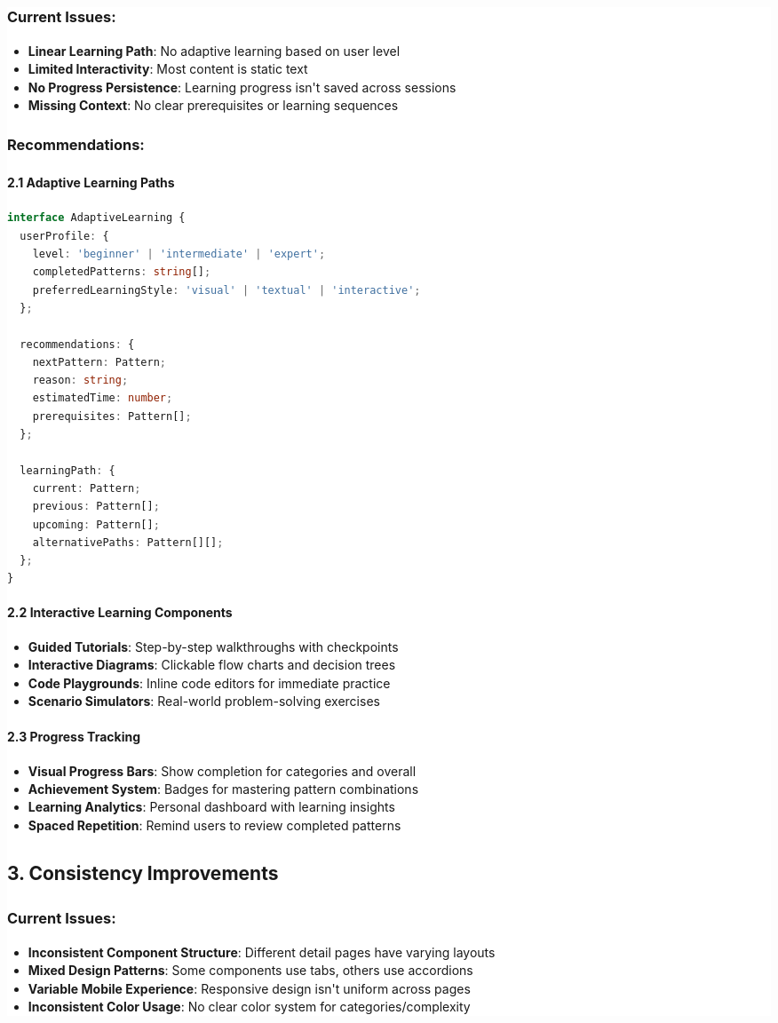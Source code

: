 ### Current Issues:
- **Linear Learning Path**: No adaptive learning based on user level
- **Limited Interactivity**: Most content is static text
- **No Progress Persistence**: Learning progress isn't saved across sessions
- **Missing Context**: No clear prerequisites or learning sequences

### Recommendations:

#### 2.1 Adaptive Learning Paths
```typescript
interface AdaptiveLearning {
  userProfile: {
    level: 'beginner' | 'intermediate' | 'expert';
    completedPatterns: string[];
    preferredLearningStyle: 'visual' | 'textual' | 'interactive';
  };
  
  recommendations: {
    nextPattern: Pattern;
    reason: string;
    estimatedTime: number;
    prerequisites: Pattern[];
  };
  
  learningPath: {
    current: Pattern;
    previous: Pattern[];
    upcoming: Pattern[];
    alternativePaths: Pattern[][];
  };
}
```

#### 2.2 Interactive Learning Components
- **Guided Tutorials**: Step-by-step walkthroughs with checkpoints
- **Interactive Diagrams**: Clickable flow charts and decision trees
- **Code Playgrounds**: Inline code editors for immediate practice
- **Scenario Simulators**: Real-world problem-solving exercises

#### 2.3 Progress Tracking
- **Visual Progress Bars**: Show completion for categories and overall
- **Achievement System**: Badges for mastering pattern combinations
- **Learning Analytics**: Personal dashboard with learning insights
- **Spaced Repetition**: Remind users to review completed patterns

## 3. Consistency Improvements

### Current Issues:
- **Inconsistent Component Structure**: Different detail pages have varying layouts
- **Mixed Design Patterns**: Some components use tabs, others use accordions
- **Variable Mobile Experience**: Responsive design isn't uniform across pages
- **Inconsistent Color Usage**: No clear color system for categories/complexity
